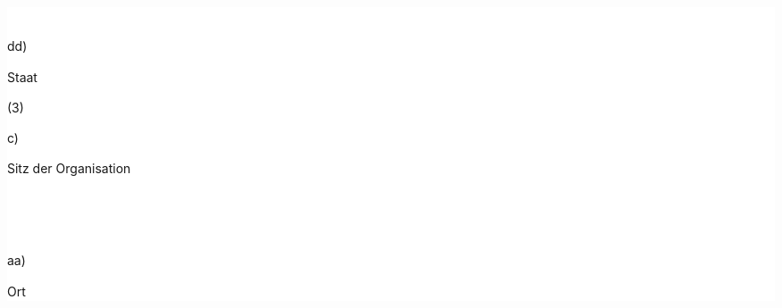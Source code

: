  

</td>

<td style align="left" valign="top" charoff="50">

dd)

</td>

<td style="border-right: 0.5pt solid ; " colspan="2" align="left" valign="top" charoff="50">

Staat

</td>

<td style="border-right: 0.5pt solid ; " align="center" valign="top" charoff="50">

(3)

</td>

</tr>

<tr>

<td style align="left" valign="top" charoff="50">

c)

</td>

<td style="border-right: 0.5pt solid ; " colspan="3" align="left" valign="top" charoff="50">

Sitz der Organisation

</td>

<td style="border-right: 0.5pt solid ; " align="center" valign="top" charoff="50">

 

</td>

</tr>

<tr>

<td style align="left" valign="top" charoff="50">

 

</td>

<td style align="left" valign="top" charoff="50">

aa)

</td>

<td style="border-right: 0.5pt solid ; " colspan="2" align="left" valign="top" charoff="50">

Ort

</td>

<td style="border-right: 0.5pt solid ; " align="center" valign="top" charoff="50">
